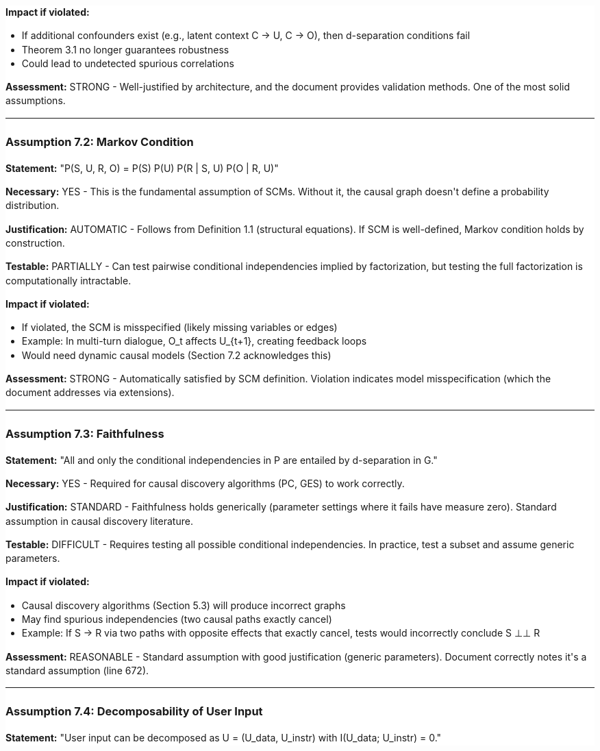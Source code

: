 **Impact if violated:**
- If additional confounders exist (e.g., latent context C → U, C → O), then d-separation conditions fail
- Theorem 3.1 no longer guarantees robustness
- Could lead to undetected spurious correlations

**Assessment:** STRONG - Well-justified by architecture, and the document provides validation methods. One of the most solid assumptions.

---

### Assumption 7.2: Markov Condition
**Statement:** "P(S, U, R, O) = P(S) P(U) P(R | S, U) P(O | R, U)"

**Necessary:** YES - This is the fundamental assumption of SCMs. Without it, the causal graph doesn't define a probability distribution.

**Justification:** AUTOMATIC - Follows from Definition 1.1 (structural equations). If SCM is well-defined, Markov condition holds by construction.

**Testable:** PARTIALLY - Can test pairwise conditional independencies implied by factorization, but testing the full factorization is computationally intractable.

**Impact if violated:**
- If violated, the SCM is misspecified (likely missing variables or edges)
- Example: In multi-turn dialogue, O_t affects U_{t+1}, creating feedback loops
- Would need dynamic causal models (Section 7.2 acknowledges this)

**Assessment:** STRONG - Automatically satisfied by SCM definition. Violation indicates model misspecification (which the document addresses via extensions).

---

### Assumption 7.3: Faithfulness
**Statement:** "All and only the conditional independencies in P are entailed by d-separation in G."

**Necessary:** YES - Required for causal discovery algorithms (PC, GES) to work correctly.

**Justification:** STANDARD - Faithfulness holds generically (parameter settings where it fails have measure zero). Standard assumption in causal discovery literature.

**Testable:** DIFFICULT - Requires testing all possible conditional independencies. In practice, test a subset and assume generic parameters.

**Impact if violated:**
- Causal discovery algorithms (Section 5.3) will produce incorrect graphs
- May find spurious independencies (two causal paths exactly cancel)
- Example: If S → R via two paths with opposite effects that exactly cancel, tests would incorrectly conclude S ⊥⊥ R

**Assessment:** REASONABLE - Standard assumption with good justification (generic parameters). Document correctly notes it's a standard assumption (line 672).

---

### Assumption 7.4: Decomposability of User Input
**Statement:** "User input can be decomposed as U = (U_data, U_instr) with I(U_data; U_instr) = 0."

